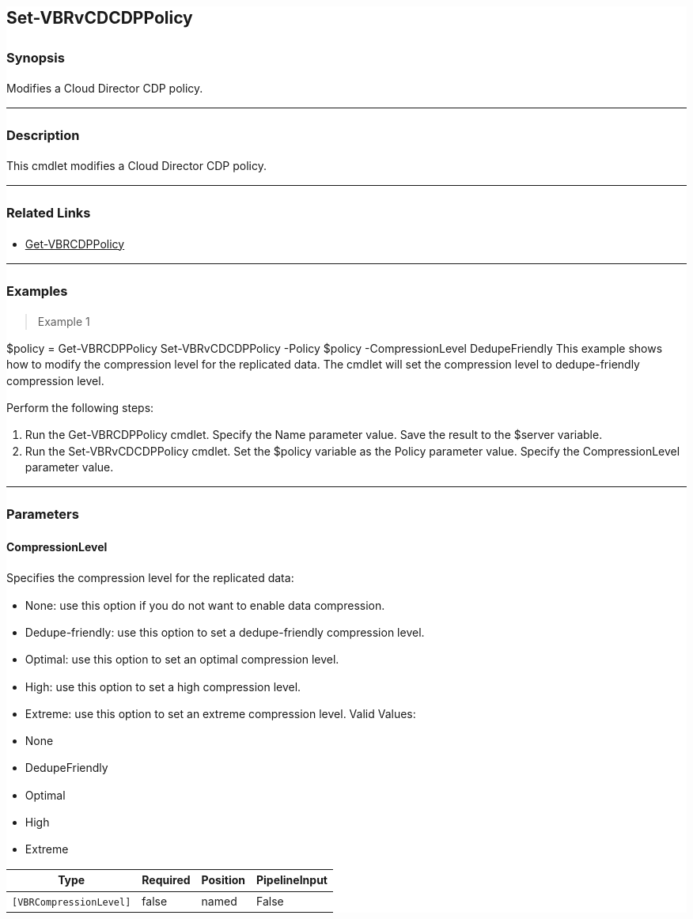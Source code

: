 Set-VBRvCDCDPPolicy
-------------------

### Synopsis
Modifies a Cloud Director CDP policy.

---

### Description

This cmdlet modifies a Cloud Director CDP policy.

---

### Related Links
* [Get-VBRCDPPolicy](Get-VBRCDPPolicy)

---

### Examples
> Example 1

$policy = Get-VBRCDPPolicy 
Set-VBRvCDCDPPolicy -Policy $policy -CompressionLevel DedupeFriendly
This example shows how to modify the compression level for the replicated data. The cmdlet will set the compression level to dedupe-friendly compression level.

Perform the following steps:
1. Run the Get-VBRCDPPolicy cmdlet. Specify the Name parameter value. Save the result to the $server variable.
2. Run the Set-VBRvCDCDPPolicy cmdlet. Set the $policy variable as the Policy parameter value. Specify the CompressionLevel parameter value.

---

### Parameters
#### **CompressionLevel**
Specifies the compression level for the replicated data:
* None: use this option if you do not want to enable data compression.
* Dedupe-friendly: use this option to set a dedupe-friendly compression level.
* Optimal: use this option to set an optimal compression level.
* High: use this option to set a high compression level.
* Extreme: use this option to set an extreme compression level.
Valid Values:

* None
* DedupeFriendly
* Optimal
* High
* Extreme

|Type                   |Required|Position|PipelineInput|
|-----------------------|--------|--------|-------------|
|`[VBRCompressionLevel]`|false   |named   |False        |
